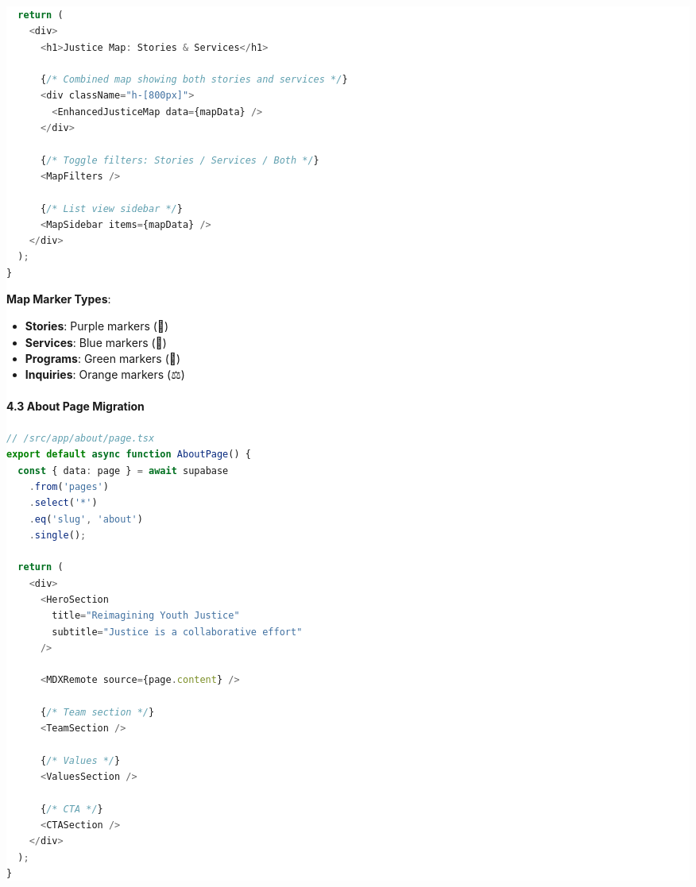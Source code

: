 ```typescript
  return (
    <div>
      <h1>Justice Map: Stories & Services</h1>

      {/* Combined map showing both stories and services */}
      <div className="h-[800px]">
        <EnhancedJusticeMap data={mapData} />
      </div>

      {/* Toggle filters: Stories / Services / Both */}
      <MapFilters />

      {/* List view sidebar */}
      <MapSidebar items={mapData} />
    </div>
  );
}
```

**Map Marker Types**:
- **Stories**: Purple markers (📖)
- **Services**: Blue markers (🤝)
- **Programs**: Green markers (🌱)
- **Inquiries**: Orange markers (⚖️)

#### 4.3 About Page Migration

```typescript
// /src/app/about/page.tsx
export default async function AboutPage() {
  const { data: page } = await supabase
    .from('pages')
    .select('*')
    .eq('slug', 'about')
    .single();

  return (
    <div>
      <HeroSection
        title="Reimagining Youth Justice"
        subtitle="Justice is a collaborative effort"
      />

      <MDXRemote source={page.content} />

      {/* Team section */}
      <TeamSection />

      {/* Values */}
      <ValuesSection />

      {/* CTA */}
      <CTASection />
    </div>
  );
}
```
